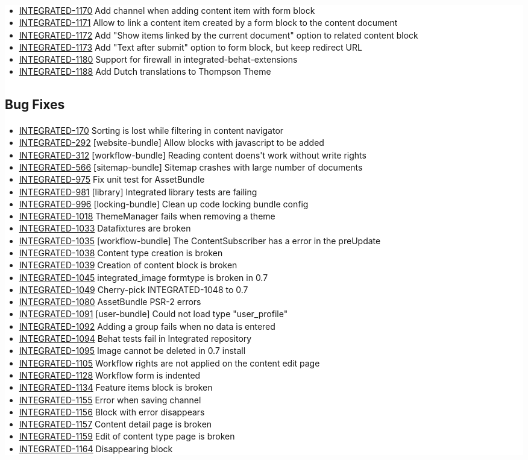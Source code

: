 - [INTEGRATED-1170](https://eactive.atlassian.net/browse/INTEGRATED-1170) Add channel when adding content item with form block
- [INTEGRATED-1171](https://eactive.atlassian.net/browse/INTEGRATED-1171) Allow to link a content item created by a form block to the content document
- [INTEGRATED-1172](https://eactive.atlassian.net/browse/INTEGRATED-1172) Add "Show items linked by the current document" option to related content block
- [INTEGRATED-1173](https://eactive.atlassian.net/browse/INTEGRATED-1173) Add "Text after submit" option to form block, but keep redirect URL
- [INTEGRATED-1180](https://eactive.atlassian.net/browse/INTEGRATED-1180) Support for firewall in integrated-behat-extensions
- [INTEGRATED-1188](https://eactive.atlassian.net/browse/INTEGRATED-1188) Add Dutch translations to Thompson Theme

## Bug Fixes ##
- [INTEGRATED-170](https://eactive.atlassian.net/browse/INTEGRATED-170) Sorting is lost while filtering in content navigator
- [INTEGRATED-292](https://eactive.atlassian.net/browse/INTEGRATED-292) [website-bundle] Allow blocks with javascript to be added
- [INTEGRATED-312](https://eactive.atlassian.net/browse/INTEGRATED-312) [workflow-bundle] Reading content doens't work without write rights
- [INTEGRATED-566](https://eactive.atlassian.net/browse/INTEGRATED-566) [sitemap-bundle] Sitemap crashes with large number of documents
- [INTEGRATED-975](https://eactive.atlassian.net/browse/INTEGRATED-975) Fix unit test for AssetBundle
- [INTEGRATED-981](https://eactive.atlassian.net/browse/INTEGRATED-981) [library] Integrated library tests are failing
- [INTEGRATED-996](https://eactive.atlassian.net/browse/INTEGRATED-996) [locking-bundle] Clean up code locking bundle config
- [INTEGRATED-1018](https://eactive.atlassian.net/browse/INTEGRATED-1018) ThemeManager fails when removing a theme
- [INTEGRATED-1033](https://eactive.atlassian.net/browse/INTEGRATED-1033) Datafixtures are broken
- [INTEGRATED-1035](https://eactive.atlassian.net/browse/INTEGRATED-1035) [workflow-bundle] The ContentSubscriber has a error in the preUpdate
- [INTEGRATED-1038](https://eactive.atlassian.net/browse/INTEGRATED-1038) Content type creation is broken
- [INTEGRATED-1039](https://eactive.atlassian.net/browse/INTEGRATED-1039) Creation of content block is broken
- [INTEGRATED-1045](https://eactive.atlassian.net/browse/INTEGRATED-1045) integrated_image formtype is broken in 0.7
- [INTEGRATED-1049](https://eactive.atlassian.net/browse/INTEGRATED-1049) Cherry-pick INTEGRATED-1048 to 0.7
- [INTEGRATED-1080](https://eactive.atlassian.net/browse/INTEGRATED-1080) AssetBundle PSR-2 errors
- [INTEGRATED-1091](https://eactive.atlassian.net/browse/INTEGRATED-1091) [user-bundle] Could not load type "user_profile"
- [INTEGRATED-1092](https://eactive.atlassian.net/browse/INTEGRATED-1092) Adding a group fails when no data is entered
- [INTEGRATED-1094](https://eactive.atlassian.net/browse/INTEGRATED-1094) Behat tests fail in Integrated repository
- [INTEGRATED-1095](https://eactive.atlassian.net/browse/INTEGRATED-1095) Image cannot be deleted in 0.7 install
- [INTEGRATED-1105](https://eactive.atlassian.net/browse/INTEGRATED-1105) Workflow rights are not applied on the content edit page
- [INTEGRATED-1128](https://eactive.atlassian.net/browse/INTEGRATED-1128) Workflow form is indented
- [INTEGRATED-1134](https://eactive.atlassian.net/browse/INTEGRATED-1134) Feature items block is broken
- [INTEGRATED-1155](https://eactive.atlassian.net/browse/INTEGRATED-1155) Error when saving channel
- [INTEGRATED-1156](https://eactive.atlassian.net/browse/INTEGRATED-1156) Block with error disappears
- [INTEGRATED-1157](https://eactive.atlassian.net/browse/INTEGRATED-1157) Content detail page is broken
- [INTEGRATED-1159](https://eactive.atlassian.net/browse/INTEGRATED-1159) Edit of content type page is broken
- [INTEGRATED-1164](https://eactive.atlassian.net/browse/INTEGRATED-1164) Disappearing block 